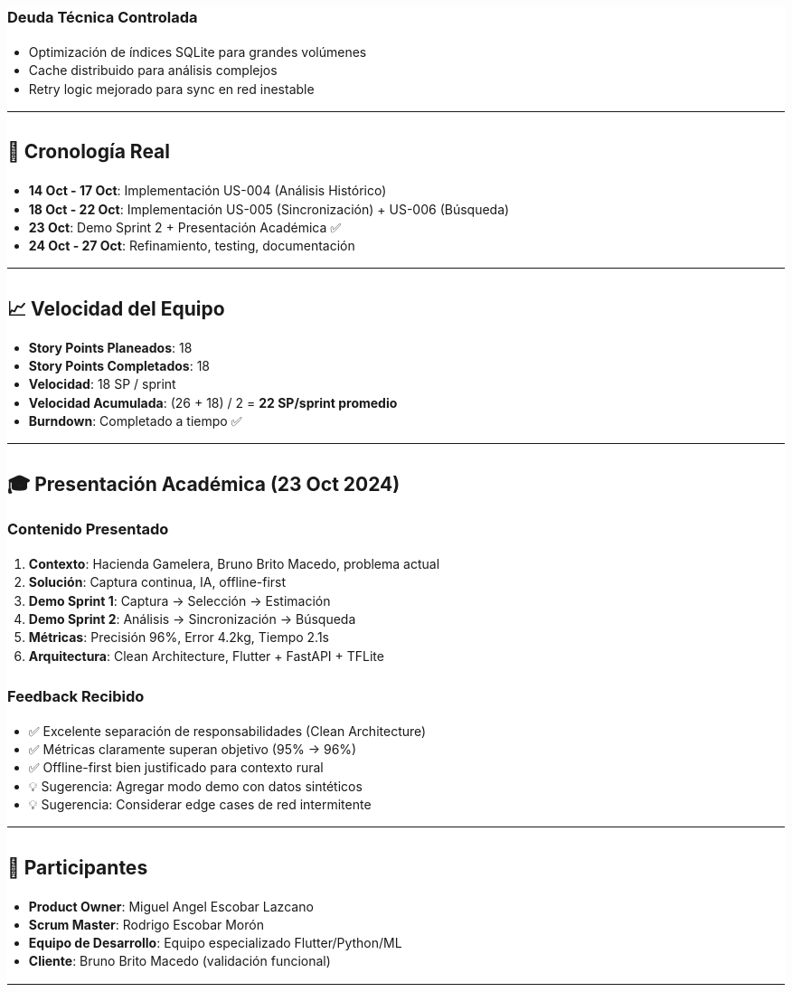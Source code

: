 ### Deuda Técnica Controlada
- Optimización de índices SQLite para grandes volúmenes
- Cache distribuido para análisis complejos
- Retry logic mejorado para sync en red inestable

---

## 📅 Cronología Real

- **14 Oct - 17 Oct**: Implementación US-004 (Análisis Histórico)
- **18 Oct - 22 Oct**: Implementación US-005 (Sincronización) + US-006 (Búsqueda)
- **23 Oct**: Demo Sprint 2 + Presentación Académica ✅
- **24 Oct - 27 Oct**: Refinamiento, testing, documentación

---

## 📈 Velocidad del Equipo

- **Story Points Planeados**: 18
- **Story Points Completados**: 18
- **Velocidad**: 18 SP / sprint
- **Velocidad Acumulada**: (26 + 18) / 2 = **22 SP/sprint promedio**
- **Burndown**: Completado a tiempo ✅

---

## 🎓 Presentación Académica (23 Oct 2024)

### Contenido Presentado
1. **Contexto**: Hacienda Gamelera, Bruno Brito Macedo, problema actual
2. **Solución**: Captura continua, IA, offline-first
3. **Demo Sprint 1**: Captura → Selección → Estimación
4. **Demo Sprint 2**: Análisis → Sincronización → Búsqueda
5. **Métricas**: Precisión 96%, Error 4.2kg, Tiempo 2.1s
6. **Arquitectura**: Clean Architecture, Flutter + FastAPI + TFLite

### Feedback Recibido
- ✅ Excelente separación de responsabilidades (Clean Architecture)
- ✅ Métricas claramente superan objetivo (95% → 96%)
- ✅ Offline-first bien justificado para contexto rural
- 💡 Sugerencia: Agregar modo demo con datos sintéticos
- 💡 Sugerencia: Considerar edge cases de red intermitente

---

## 👥 Participantes

- **Product Owner**: Miguel Angel Escobar Lazcano
- **Scrum Master**: Rodrigo Escobar Morón
- **Equipo de Desarrollo**: Equipo especializado Flutter/Python/ML
- **Cliente**: Bruno Brito Macedo (validación funcional)

---